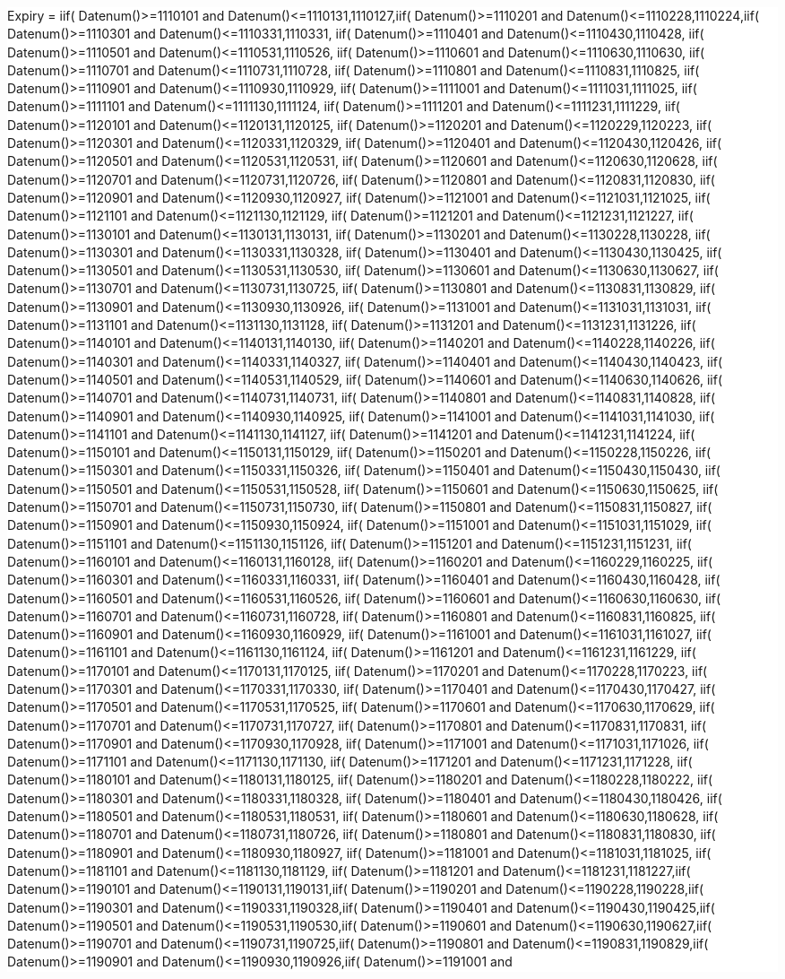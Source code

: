 Expiry = iif( Datenum()>=1110101 and Datenum()<=1110131,1110127,iif( Datenum()>=1110201 and Datenum()<=1110228,1110224,iif( Datenum()>=1110301 and Datenum()<=1110331,1110331,	iif( Datenum()>=1110401 and Datenum()<=1110430,1110428,	iif( Datenum()>=1110501 and Datenum()<=1110531,1110526,	iif( Datenum()>=1110601 and Datenum()<=1110630,1110630,	iif( Datenum()>=1110701 and Datenum()<=1110731,1110728,	iif( Datenum()>=1110801 and Datenum()<=1110831,1110825,	iif( Datenum()>=1110901 and Datenum()<=1110930,1110929,	iif( Datenum()>=1111001 and Datenum()<=1111031,1111025,	iif( Datenum()>=1111101 and Datenum()<=1111130,1111124,	iif( Datenum()>=1111201 and Datenum()<=1111231,1111229,	iif( Datenum()>=1120101 and Datenum()<=1120131,1120125,	iif( Datenum()>=1120201 and Datenum()<=1120229,1120223,	iif( Datenum()>=1120301 and Datenum()<=1120331,1120329,	iif( Datenum()>=1120401 and Datenum()<=1120430,1120426,	iif( Datenum()>=1120501 and Datenum()<=1120531,1120531,	iif( Datenum()>=1120601 and Datenum()<=1120630,1120628,	iif( Datenum()>=1120701 and Datenum()<=1120731,1120726,	iif( Datenum()>=1120801 and Datenum()<=1120831,1120830,	iif( Datenum()>=1120901 and Datenum()<=1120930,1120927,	iif( Datenum()>=1121001 and Datenum()<=1121031,1121025,	iif( Datenum()>=1121101 and Datenum()<=1121130,1121129,	iif( Datenum()>=1121201 and Datenum()<=1121231,1121227,	iif( Datenum()>=1130101 and Datenum()<=1130131,1130131,	iif( Datenum()>=1130201 and Datenum()<=1130228,1130228,	iif( Datenum()>=1130301 and Datenum()<=1130331,1130328,	iif( Datenum()>=1130401 and Datenum()<=1130430,1130425,	iif( Datenum()>=1130501 and Datenum()<=1130531,1130530,	iif( Datenum()>=1130601 and Datenum()<=1130630,1130627,	iif( Datenum()>=1130701 and Datenum()<=1130731,1130725,	iif( Datenum()>=1130801 and Datenum()<=1130831,1130829,	iif( Datenum()>=1130901 and Datenum()<=1130930,1130926,	iif( Datenum()>=1131001 and Datenum()<=1131031,1131031,	iif( Datenum()>=1131101 and Datenum()<=1131130,1131128,	iif( Datenum()>=1131201 and Datenum()<=1131231,1131226,	iif( Datenum()>=1140101 and Datenum()<=1140131,1140130,	iif( Datenum()>=1140201 and Datenum()<=1140228,1140226,	iif( Datenum()>=1140301 and Datenum()<=1140331,1140327,	iif( Datenum()>=1140401 and Datenum()<=1140430,1140423,	iif( Datenum()>=1140501 and Datenum()<=1140531,1140529,	iif( Datenum()>=1140601 and Datenum()<=1140630,1140626,	iif( Datenum()>=1140701 and Datenum()<=1140731,1140731,	iif( Datenum()>=1140801 and Datenum()<=1140831,1140828,	iif( Datenum()>=1140901 and Datenum()<=1140930,1140925,	iif( Datenum()>=1141001 and Datenum()<=1141031,1141030,	iif( Datenum()>=1141101 and Datenum()<=1141130,1141127,	iif( Datenum()>=1141201 and Datenum()<=1141231,1141224,	iif( Datenum()>=1150101 and Datenum()<=1150131,1150129,	iif( Datenum()>=1150201 and Datenum()<=1150228,1150226,	iif( Datenum()>=1150301 and Datenum()<=1150331,1150326,	iif( Datenum()>=1150401 and Datenum()<=1150430,1150430,	iif( Datenum()>=1150501 and Datenum()<=1150531,1150528,	iif( Datenum()>=1150601 and Datenum()<=1150630,1150625,	iif( Datenum()>=1150701 and Datenum()<=1150731,1150730,	iif( Datenum()>=1150801 and Datenum()<=1150831,1150827,	iif( Datenum()>=1150901 and Datenum()<=1150930,1150924,	iif( Datenum()>=1151001 and Datenum()<=1151031,1151029,	iif( Datenum()>=1151101 and Datenum()<=1151130,1151126,	iif( Datenum()>=1151201 and Datenum()<=1151231,1151231,	iif( Datenum()>=1160101 and Datenum()<=1160131,1160128,	iif( Datenum()>=1160201 and Datenum()<=1160229,1160225,	iif( Datenum()>=1160301 and Datenum()<=1160331,1160331,	iif( Datenum()>=1160401 and Datenum()<=1160430,1160428,	iif( Datenum()>=1160501 and Datenum()<=1160531,1160526,	iif( Datenum()>=1160601 and Datenum()<=1160630,1160630,	iif( Datenum()>=1160701 and Datenum()<=1160731,1160728,	iif( Datenum()>=1160801 and Datenum()<=1160831,1160825,	iif( Datenum()>=1160901 and Datenum()<=1160930,1160929,	iif( Datenum()>=1161001 and Datenum()<=1161031,1161027,	iif( Datenum()>=1161101 and Datenum()<=1161130,1161124,	iif( Datenum()>=1161201 and Datenum()<=1161231,1161229,	iif( Datenum()>=1170101 and Datenum()<=1170131,1170125,	iif( Datenum()>=1170201 and Datenum()<=1170228,1170223,	iif( Datenum()>=1170301 and Datenum()<=1170331,1170330,	iif( Datenum()>=1170401 and Datenum()<=1170430,1170427,	iif( Datenum()>=1170501 and Datenum()<=1170531,1170525,	iif( Datenum()>=1170601 and Datenum()<=1170630,1170629,	iif( Datenum()>=1170701 and Datenum()<=1170731,1170727,	iif( Datenum()>=1170801 and Datenum()<=1170831,1170831,	iif( Datenum()>=1170901 and Datenum()<=1170930,1170928,	iif( Datenum()>=1171001 and Datenum()<=1171031,1171026,	iif( Datenum()>=1171101 and Datenum()<=1171130,1171130,	iif( Datenum()>=1171201 and Datenum()<=1171231,1171228,	iif( Datenum()>=1180101 and Datenum()<=1180131,1180125,	iif( Datenum()>=1180201 and Datenum()<=1180228,1180222,	iif( Datenum()>=1180301 and Datenum()<=1180331,1180328,	iif( Datenum()>=1180401 and Datenum()<=1180430,1180426,	iif( Datenum()>=1180501 and Datenum()<=1180531,1180531,	iif( Datenum()>=1180601 and Datenum()<=1180630,1180628,	iif( Datenum()>=1180701 and Datenum()<=1180731,1180726,	iif( Datenum()>=1180801 and Datenum()<=1180831,1180830,	iif( Datenum()>=1180901 and Datenum()<=1180930,1180927,	iif( Datenum()>=1181001 and Datenum()<=1181031,1181025,	iif( Datenum()>=1181101 and Datenum()<=1181130,1181129,	iif( Datenum()>=1181201 and Datenum()<=1181231,1181227,iif( Datenum()>=1190101 and Datenum()<=1190131,1190131,iif( Datenum()>=1190201 and Datenum()<=1190228,1190228,iif( Datenum()>=1190301 and Datenum()<=1190331,1190328,iif( Datenum()>=1190401 and Datenum()<=1190430,1190425,iif( Datenum()>=1190501 and Datenum()<=1190531,1190530,iif( Datenum()>=1190601 and Datenum()<=1190630,1190627,iif( Datenum()>=1190701 and Datenum()<=1190731,1190725,iif( Datenum()>=1190801 and Datenum()<=1190831,1190829,iif( Datenum()>=1190901 and Datenum()<=1190930,1190926,iif( Datenum()>=1191001 and